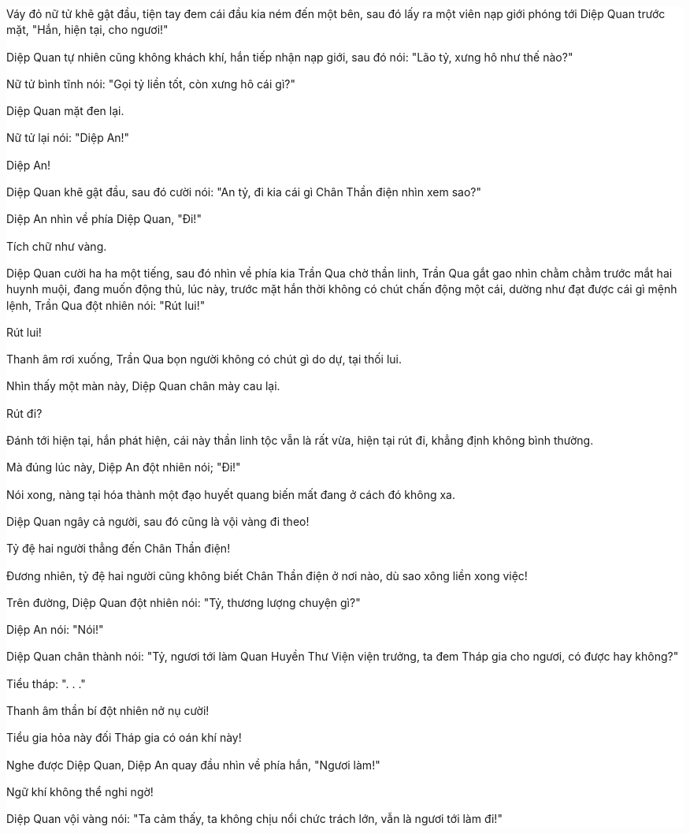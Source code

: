 Váy đỏ nữ tử khẽ gật đầu, tiện tay đem cái đầu kia ném đến một bên, sau đó lấy ra một viên nạp giới phóng tới Diệp Quan trước mặt, "Hắn, hiện tại, cho ngươi!"

Diệp Quan tự nhiên cũng không khách khí, hắn tiếp nhận nạp giới, sau đó nói: "Lão tỷ, xưng hô như thế nào?"

Nữ tử bình tĩnh nói: "Gọi tỷ liền tốt, còn xưng hô cái gì?"

Diệp Quan mặt đen lại.

Nữ tử lại nói: "Diệp An!"

Diệp An!

Diệp Quan khẽ gật đầu, sau đó cười nói: "An tỷ, đi kia cái gì Chân Thần điện nhìn xem sao?"

Diệp An nhìn về phía Diệp Quan, "Đi!"

Tích chữ như vàng.

Diệp Quan cười ha ha một tiếng, sau đó nhìn về phía kia Trần Qua chờ thần linh, Trần Qua gắt gao nhìn chằm chằm trước mắt hai huynh muội, đang muốn động thủ, lúc này, trước mặt hắn thời không có chút chấn động một cái, dường như đạt được cái gì mệnh lệnh, Trần Qua đột nhiên nói: "Rút lui!"

Rút lui!

Thanh âm rơi xuống, Trần Qua bọn người không có chút gì do dự, tại thối lui.

Nhìn thấy một màn này, Diệp Quan chân mày cau lại.

Rút đi?

Đánh tới hiện tại, hắn phát hiện, cái này thần linh tộc vẫn là rất vừa, hiện tại rút đi, khẳng định không bình thường.

Mà đúng lúc này, Diệp An đột nhiên nói; "Đi!"

Nói xong, nàng tại hóa thành một đạo huyết quang biến mất đang ở cách đó không xa.

Diệp Quan ngây cả người, sau đó cũng là vội vàng đi theo!

Tỷ đệ hai người thẳng đến Chân Thần điện!

Đương nhiên, tỷ đệ hai người cũng không biết Chân Thần điện ở nơi nào, dù sao xông liền xong việc!

Trên đường, Diệp Quan đột nhiên nói: "Tỷ, thương lượng chuyện gì?"

Diệp An nói: "Nói!"

Diệp Quan chân thành nói: "Tỷ, ngươi tới làm Quan Huyền Thư Viện viện trưởng, ta đem Tháp gia cho ngươi, có được hay không?"

Tiểu tháp: ". . ."

Thanh âm thần bí đột nhiên nở nụ cười!

Tiểu gia hỏa này đối Tháp gia có oán khí này!

Nghe được Diệp Quan, Diệp An quay đầu nhìn về phía hắn, "Ngươi làm!"

Ngữ khí không thể nghi ngờ!

Diệp Quan vội vàng nói: "Ta cảm thấy, ta không chịu nổi chức trách lớn, vẫn là ngươi tới làm đi!"
